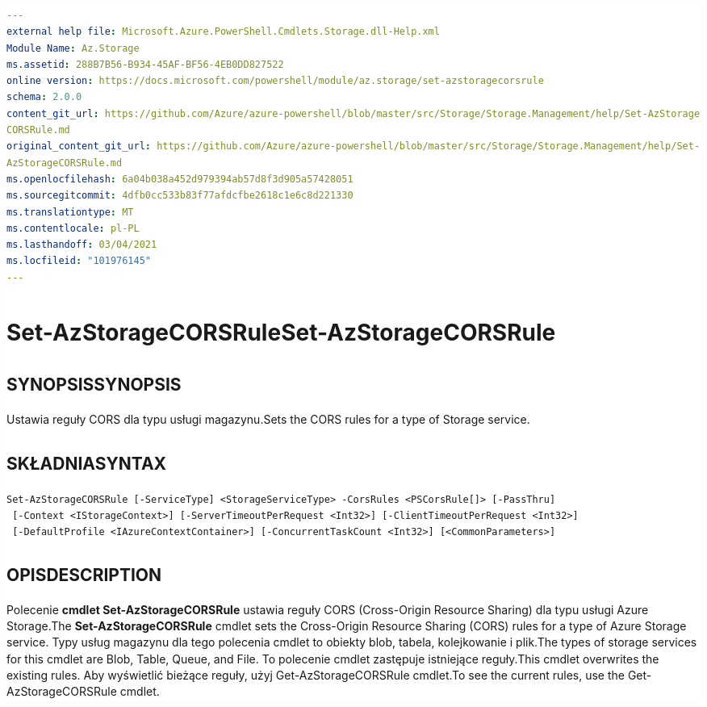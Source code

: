 ```yaml
---
external help file: Microsoft.Azure.PowerShell.Cmdlets.Storage.dll-Help.xml
Module Name: Az.Storage
ms.assetid: 288B7B56-B934-45AF-BF56-4EB0DD827522
online version: https://docs.microsoft.com/powershell/module/az.storage/set-azstoragecorsrule
schema: 2.0.0
content_git_url: https://github.com/Azure/azure-powershell/blob/master/src/Storage/Storage.Management/help/Set-AzStorageCORSRule.md
original_content_git_url: https://github.com/Azure/azure-powershell/blob/master/src/Storage/Storage.Management/help/Set-AzStorageCORSRule.md
ms.openlocfilehash: 6a04b038a452d979394ab57d8f3d905a57428051
ms.sourcegitcommit: 4dfb0cc533b83f77afdcfbe2618c1e6c8d221330
ms.translationtype: MT
ms.contentlocale: pl-PL
ms.lasthandoff: 03/04/2021
ms.locfileid: "101976145"
---
```

# <span data-ttu-id="a0173-101">Set-AzStorageCORSRule</span><span class="sxs-lookup"><span data-stu-id="a0173-101">Set-AzStorageCORSRule</span></span>

## <span data-ttu-id="a0173-102">SYNOPSIS</span><span class="sxs-lookup"><span data-stu-id="a0173-102">SYNOPSIS</span></span>
<span data-ttu-id="a0173-103">Ustawia reguły CORS dla typu usługi magazynu.</span><span class="sxs-lookup"><span data-stu-id="a0173-103">Sets the CORS rules for a type of Storage service.</span></span>

## <span data-ttu-id="a0173-104">SKŁADNIA</span><span class="sxs-lookup"><span data-stu-id="a0173-104">SYNTAX</span></span>

```
Set-AzStorageCORSRule [-ServiceType] <StorageServiceType> -CorsRules <PSCorsRule[]> [-PassThru]
 [-Context <IStorageContext>] [-ServerTimeoutPerRequest <Int32>] [-ClientTimeoutPerRequest <Int32>]
 [-DefaultProfile <IAzureContextContainer>] [-ConcurrentTaskCount <Int32>] [<CommonParameters>]
```

## <span data-ttu-id="a0173-105">OPIS</span><span class="sxs-lookup"><span data-stu-id="a0173-105">DESCRIPTION</span></span>
<span data-ttu-id="a0173-106">Polecenie **cmdlet Set-AzStorageCORSRule** ustawia reguły CORS (Cross-Origin Resource Sharing) dla typu usługi Azure Storage.</span><span class="sxs-lookup"><span data-stu-id="a0173-106">The **Set-AzStorageCORSRule** cmdlet sets the Cross-Origin Resource Sharing (CORS) rules for a type of Azure Storage service.</span></span>
<span data-ttu-id="a0173-107">Typy usług magazynu dla tego polecenia cmdlet to obiekty blob, tabela, kolejkowanie i plik.</span><span class="sxs-lookup"><span data-stu-id="a0173-107">The types of storage services for this cmdlet are Blob, Table, Queue, and File.</span></span>
<span data-ttu-id="a0173-108">To polecenie cmdlet zastępuje istniejące reguły.</span><span class="sxs-lookup"><span data-stu-id="a0173-108">This cmdlet overwrites the existing rules.</span></span>
<span data-ttu-id="a0173-109">Aby wyświetlić bieżące reguły, użyj Get-AzStorageCORSRule cmdlet.</span><span class="sxs-lookup"><span data-stu-id="a0173-109">To see the current rules, use the Get-AzStorageCORSRule cmdlet.</span></span>

